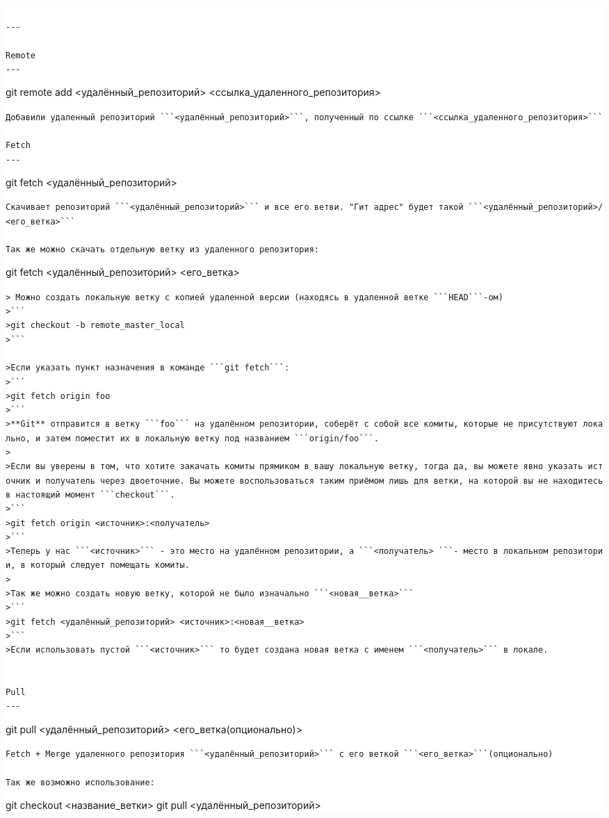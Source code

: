 ```

---

Remote
---
```
git remote add <удалённый_репозиторий> <ссылка_удаленного_репозитория>
```
Добавили удаленный репозиторий ```<удалённый_репозиторий>```, полученный по ссылке ```<ссылка_удаленного_репозитория>```

Fetch
---
```
git fetch <удалённый_репозиторий>
```
Скачивает репозиторий ```<удалённый_репозиторий>``` и все его ветви. "Гит адрес" будет такой ```<удалённый_репозиторий>/<его_ветка>```

Так же можно скачать отдельную ветку из удаленного репозитория:
```
git fetch <удалённый_репозиторий> <его_ветка>
```
> Можно создать локальную ветку с копией удаленной версии (находясь в удаленной ветке ```HEAD```-ом)
>```
>git checkout -b remote_master_local
>```

>Если указать пункт назначения в команде ```git fetch```:
>```
>git fetch origin foo
>```
>**Git** отправится в ветку ```foo``` на удалённом репозитории, соберёт с собой все комиты, которые не присутствуют локально, и затем поместит их в локальную ветку под названием ```origin/foo```.
>
>Если вы уверены в том, что хотите закачать комиты прямиком в вашу локальную ветку, тогда да, вы можете явно указать источник и получатель через двоеточние. Вы можете воспользоваться таким приёмом лишь для ветки, на которой вы не находитесь в настоящий момент ```checkout```.
>```
>git fetch origin <источник>:<получатель>
>```
>Теперь у нас ```<источник>``` - это место на удалённом репозитории, а ```<получатель> ```- место в локальном репозитории, в который следует помещать комиты.
>
>Так же можно создать новую ветку, которой не было изначально ```<новая__ветка>```
>```
>git fetch <удалённый_репозиторий> <источник>:<новая__ветка>
>```
>Если использовать пустой ```<источник>``` то будет создана новая ветка с именем ```<получатель>``` в локале.


Pull
---
```
git pull <удалённый_репозиторий> <его_ветка(опционально)>
```
Fetch + Merge удаленного репозитория ```<удалённый_репозиторий>``` с его веткой ```<его_ветка>```(опционально)

Так же возможно использование:
```
git checkout <название_ветки>
git pull <удалённый_репозиторий>